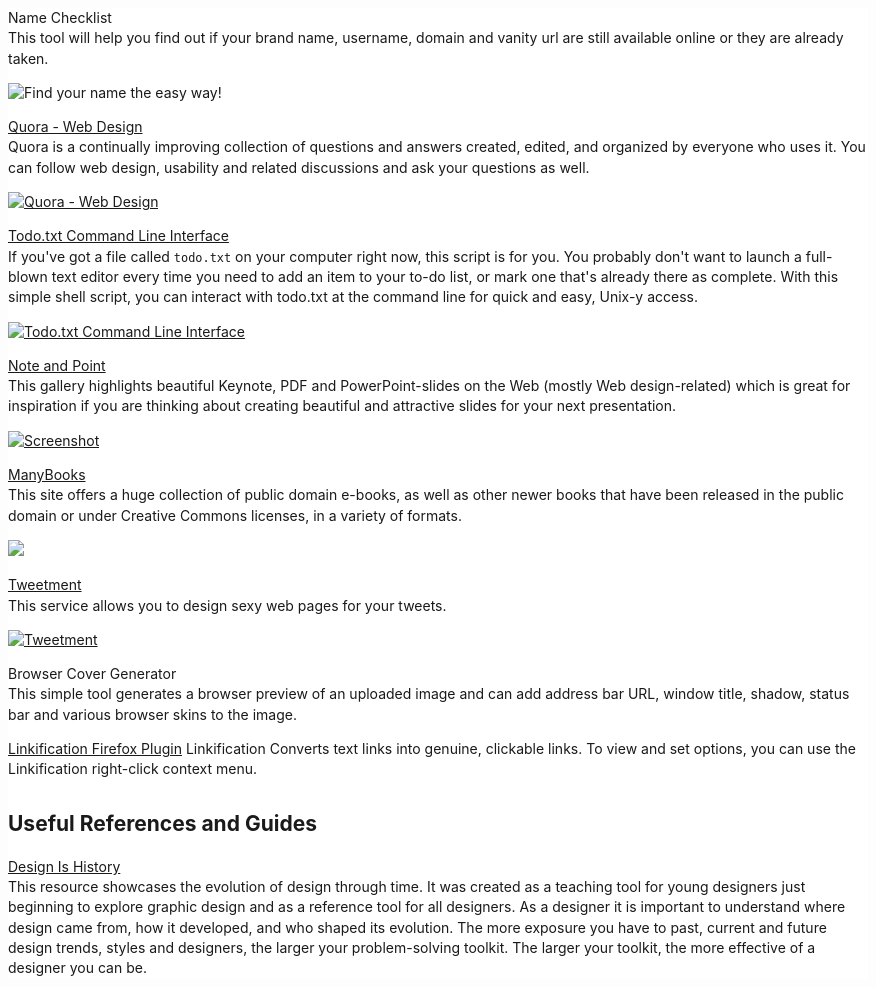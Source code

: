  Name Checklist  
This tool will help you find out if your brand name, username, domain and vanity url are still available online or they are already taken.

![Find your name the easy way!](https://archive.smashing.media/assets/344dbf88-fdf9-42bb-adb4-46f01eedd629/381af6ce-57e8-4eed-8252-5ca5bbcffb91/useful-tool-121.jpg)

 [Quora - Web Design](https://www.quora.com/Web-Design)  
Quora is a continually improving collection of questions and answers created, edited, and organized by everyone who uses it. You can follow web design, usability and related discussions and ask your questions as well.

[![Quora - Web Design](https://archive.smashing.media/assets/344dbf88-fdf9-42bb-adb4-46f01eedd629/d3b2714d-aef3-4201-bb17-10d87f1fad0c/useful-tool-130.jpg)](https://www.quora.com/Web-Design)

 <a href="https://ginatrapani.github.com/todo.txt-cli/">Todo.txt Command Line Interface</a><br />If you've got a file called <code>todo.txt</code> on your computer right now, this script is for you. You probably don't want to launch a full-blown text editor every time you need to add an item to your to-do list, or mark one that's already there as complete. With this simple shell script, you can interact with todo.txt at the command line for quick and easy, Unix-y access.

[![Todo.txt Command Line Interface](https://archive.smashing.media/assets/344dbf88-fdf9-42bb-adb4-46f01eedd629/e38cb488-92c2-4a43-b4fc-ffe26e66ca3b/tools-126.jpg)](https://ginatrapani.github.com/todo.txt-cli/)

[Note and Point](https://noteandpoint.com/)  
This gallery highlights beautiful Keynote, PDF and PowerPoint-slides on the Web (mostly Web design-related) which is great for inspiration if you are thinking about creating beautiful and attractive slides for your next presentation.

[![Screenshot](https://archive.smashing.media/assets/344dbf88-fdf9-42bb-adb4-46f01eedd629/13d54073-13ec-416e-8ccb-e7722998c94e/noteandpoint.jpg)](https://noteandpoint.com/)

[ManyBooks](https://manybooks.net/)  
This site offers a huge collection of public domain e-books, as well as other newer books that have been released in the public domain or under Creative Commons licenses, in a variety of formats.

[![](https://archive.smashing.media/assets/344dbf88-fdf9-42bb-adb4-46f01eedd629/ff811f30-c9f4-41ab-8470-b2ed36b29427/manybooks.jpg)](https://manybooks.net/)

[Tweetment](https://tweetment.com/)  
This service allows you to design sexy web pages for your tweets.

[![Tweetment](https://archive.smashing.media/assets/344dbf88-fdf9-42bb-adb4-46f01eedd629/65d02d8d-3c67-4961-8a28-8558dd666d37/useful-tool-117.jpg)](https://tweetment.com/)

 Browser Cover Generator  
This simple tool generates a browser preview of an uploaded image and can add address bar URL, window title, shadow, status bar and various browser skins to the image.

<a href="https://addons.mozilla.org/en-US/firefox/addon/190">Linkification Firefox Plugin</a>
Linkification Converts text links into genuine, clickable links. To view and set options, you can use the Linkification right-click context menu.</p>

## Useful References and Guides

[Design Is History](https://www.designishistory.com/)  
This resource showcases the evolution of design through time. It was created as a teaching tool for young designers just beginning to explore graphic design and as a reference tool for all designers. As a designer it is important to understand where design came from, how it developed, and who shaped its evolution. The more exposure you have to past, current and future design trends, styles and designers, the larger your problem-solving toolkit. The larger your toolkit, the more effective of a designer you can be.
